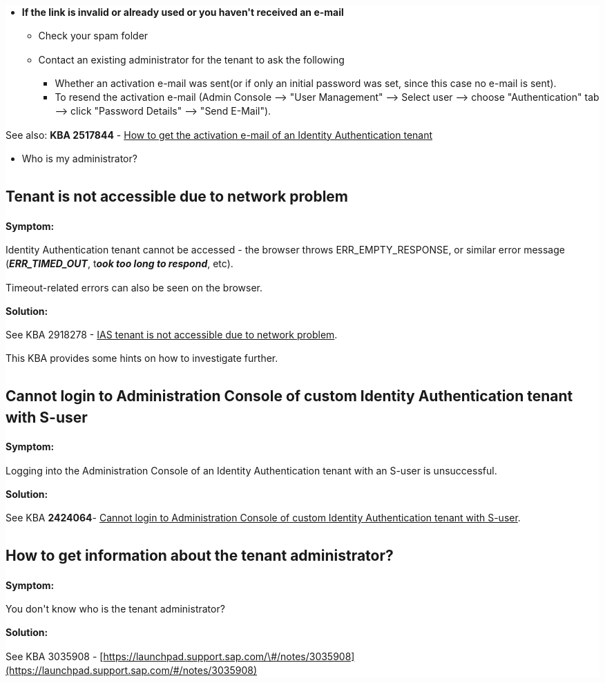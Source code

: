 -   **If the link is invalid or already used or you haven't received an e-mail**
    -   Check your spam folder
    -   Contact an existing administrator for the tenant to ask the following

        -   Whether an activation e-mail was sent\(or if only an initial password was set, since this case no e-mail is sent\).
        -   To resend the activation e-mail \(Admin Console --\> "User Management" --\> Select user --\> choose "Authentication" tab --\> click "Password Details" --\> "Send E-Mail"\).



See also: **KBA 2517844** - [How to get the activation e-mail of an Identity Authentication tenant](https://launchpad.support.sap.com/#/notes/2517844)

-   Who is my administrator?



## Tenant is not accessible due to network problem

**Symptom:**

Identity Authentication tenant cannot be accessed - the browser throws ERR\_EMPTY\_RESPONSE, or similar error message \(***ERR\_TIMED\_OUT***, t***ook too long to respond***, etc\).

Timeout-related errors can also be seen on the browser.

**Solution:**

See KBA 2918278 - [IAS tenant is not accessible due to network problem](https://launchpad.support.sap.com/#/notes/2918278).

This KBA provides some hints on how to investigate further.



## Cannot login to Administration Console of custom Identity Authentication tenant with S-user

**Symptom:**

Logging into the Administration Console of an Identity Authentication tenant with an S-user is unsuccessful.

**Solution:**

See KBA **2424064**- [Cannot login to Administration Console of custom Identity Authentication tenant with S-user](https://launchpad.support.sap.com/#/notes/2424064).



## How to get information about the tenant administrator?

**Symptom:**

You don't know who is the tenant administrator?

**Solution:**

See KBA 3035908 - [https://launchpad.support.sap.com/\#/notes/3035908](https://launchpad.support.sap.com/#/notes/3035908)
